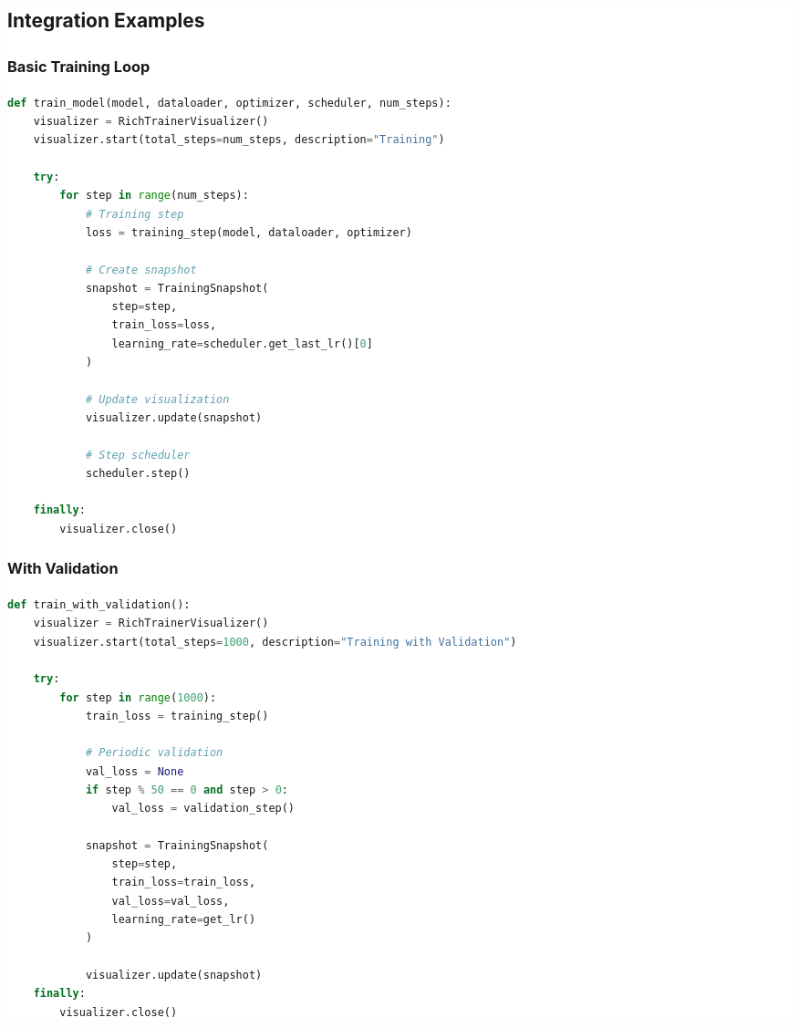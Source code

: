## Integration Examples

### Basic Training Loop

```python
def train_model(model, dataloader, optimizer, scheduler, num_steps):
    visualizer = RichTrainerVisualizer()
    visualizer.start(total_steps=num_steps, description="Training")

    try:
        for step in range(num_steps):
            # Training step
            loss = training_step(model, dataloader, optimizer)

            # Create snapshot
            snapshot = TrainingSnapshot(
                step=step,
                train_loss=loss,
                learning_rate=scheduler.get_last_lr()[0]
            )

            # Update visualization
            visualizer.update(snapshot)

            # Step scheduler
            scheduler.step()

    finally:
        visualizer.close()
```

### With Validation

```python
def train_with_validation():
    visualizer = RichTrainerVisualizer()
    visualizer.start(total_steps=1000, description="Training with Validation")

    try:
        for step in range(1000):
            train_loss = training_step()

            # Periodic validation
            val_loss = None
            if step % 50 == 0 and step > 0:
                val_loss = validation_step()

            snapshot = TrainingSnapshot(
                step=step,
                train_loss=train_loss,
                val_loss=val_loss,
                learning_rate=get_lr()
            )

            visualizer.update(snapshot)
    finally:
        visualizer.close()
```
